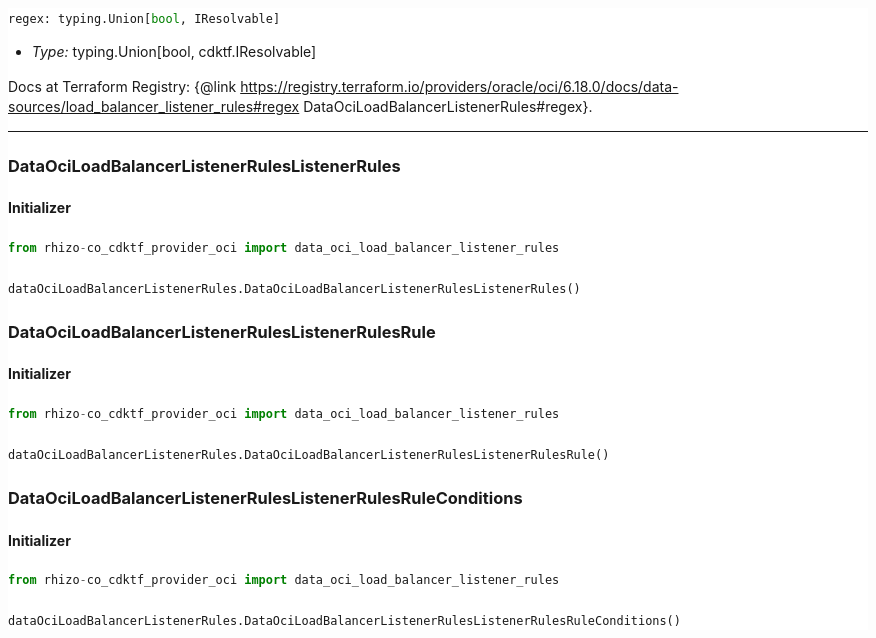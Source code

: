 ```python
regex: typing.Union[bool, IResolvable]
```

- *Type:* typing.Union[bool, cdktf.IResolvable]

Docs at Terraform Registry: {@link https://registry.terraform.io/providers/oracle/oci/6.18.0/docs/data-sources/load_balancer_listener_rules#regex DataOciLoadBalancerListenerRules#regex}.

---

### DataOciLoadBalancerListenerRulesListenerRules <a name="DataOciLoadBalancerListenerRulesListenerRules" id="rhizo-co-terraform-provider-oci.dataOciLoadBalancerListenerRules.DataOciLoadBalancerListenerRulesListenerRules"></a>

#### Initializer <a name="Initializer" id="rhizo-co-terraform-provider-oci.dataOciLoadBalancerListenerRules.DataOciLoadBalancerListenerRulesListenerRules.Initializer"></a>

```python
from rhizo-co_cdktf_provider_oci import data_oci_load_balancer_listener_rules

dataOciLoadBalancerListenerRules.DataOciLoadBalancerListenerRulesListenerRules()
```


### DataOciLoadBalancerListenerRulesListenerRulesRule <a name="DataOciLoadBalancerListenerRulesListenerRulesRule" id="rhizo-co-terraform-provider-oci.dataOciLoadBalancerListenerRules.DataOciLoadBalancerListenerRulesListenerRulesRule"></a>

#### Initializer <a name="Initializer" id="rhizo-co-terraform-provider-oci.dataOciLoadBalancerListenerRules.DataOciLoadBalancerListenerRulesListenerRulesRule.Initializer"></a>

```python
from rhizo-co_cdktf_provider_oci import data_oci_load_balancer_listener_rules

dataOciLoadBalancerListenerRules.DataOciLoadBalancerListenerRulesListenerRulesRule()
```


### DataOciLoadBalancerListenerRulesListenerRulesRuleConditions <a name="DataOciLoadBalancerListenerRulesListenerRulesRuleConditions" id="rhizo-co-terraform-provider-oci.dataOciLoadBalancerListenerRules.DataOciLoadBalancerListenerRulesListenerRulesRuleConditions"></a>

#### Initializer <a name="Initializer" id="rhizo-co-terraform-provider-oci.dataOciLoadBalancerListenerRules.DataOciLoadBalancerListenerRulesListenerRulesRuleConditions.Initializer"></a>

```python
from rhizo-co_cdktf_provider_oci import data_oci_load_balancer_listener_rules

dataOciLoadBalancerListenerRules.DataOciLoadBalancerListenerRulesListenerRulesRuleConditions()
```
